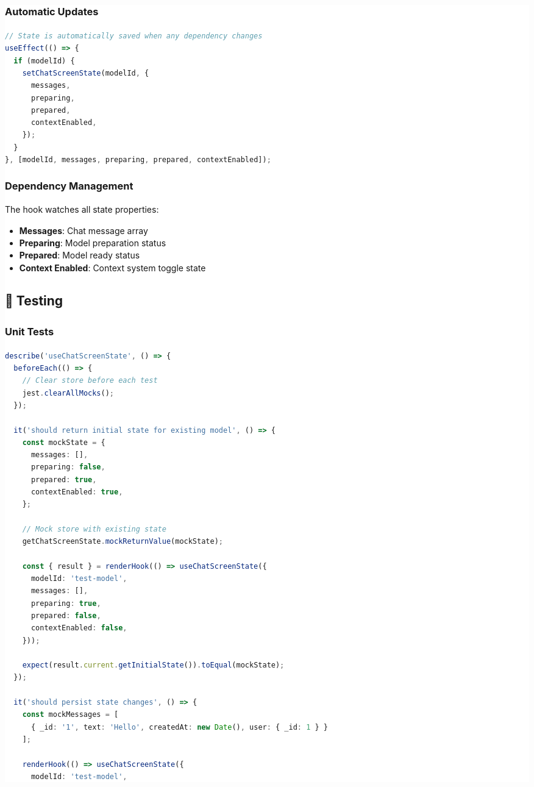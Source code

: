 ### Automatic Updates

```typescript
// State is automatically saved when any dependency changes
useEffect(() => {
  if (modelId) {
    setChatScreenState(modelId, {
      messages,
      preparing,
      prepared,
      contextEnabled,
    });
  }
}, [modelId, messages, preparing, prepared, contextEnabled]);
```

### Dependency Management

The hook watches all state properties:
- **Messages**: Chat message array
- **Preparing**: Model preparation status
- **Prepared**: Model ready status
- **Context Enabled**: Context system toggle state

## 🧪 Testing

### Unit Tests

```typescript
describe('useChatScreenState', () => {
  beforeEach(() => {
    // Clear store before each test
    jest.clearAllMocks();
  });

  it('should return initial state for existing model', () => {
    const mockState = {
      messages: [],
      preparing: false,
      prepared: true,
      contextEnabled: true,
    };
    
    // Mock store with existing state
    getChatScreenState.mockReturnValue(mockState);
    
    const { result } = renderHook(() => useChatScreenState({
      modelId: 'test-model',
      messages: [],
      preparing: true,
      prepared: false,
      contextEnabled: false,
    }));
    
    expect(result.current.getInitialState()).toEqual(mockState);
  });

  it('should persist state changes', () => {
    const mockMessages = [
      { _id: '1', text: 'Hello', createdAt: new Date(), user: { _id: 1 } }
    ];
    
    renderHook(() => useChatScreenState({
      modelId: 'test-model',
```